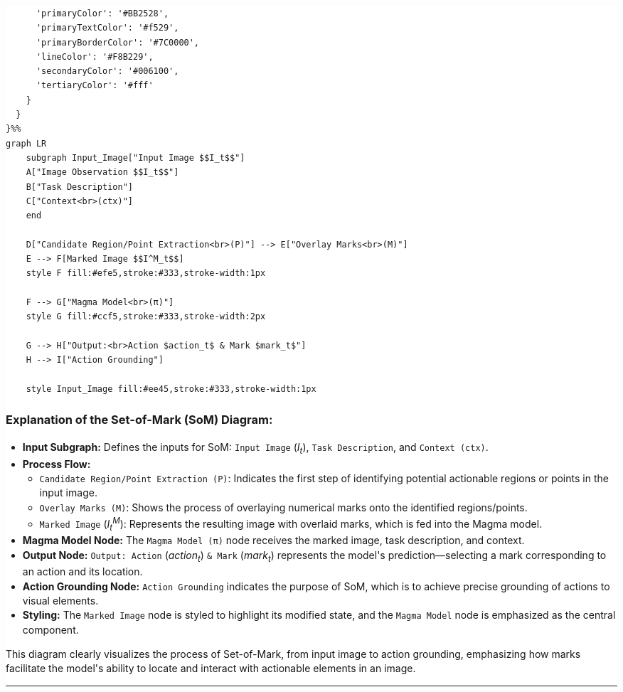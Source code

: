 ```mermaid
      'primaryColor': '#BB2528',
      'primaryTextColor': '#f529',
      'primaryBorderColor': '#7C0000',
      'lineColor': '#F8B229',
      'secondaryColor': '#006100',
      'tertiaryColor': '#fff'
    }
  }
}%%
graph LR
    subgraph Input_Image["Input Image $$I_t$$"]
    A["Image Observation $$I_t$$"]
    B["Task Description"]
    C["Context<br>(ctx)"]
    end

    D["Candidate Region/Point Extraction<br>(P)"] --> E["Overlay Marks<br>(M)"]
    E --> F[Marked Image $$I^M_t$$]
    style F fill:#efe5,stroke:#333,stroke-width:1px

    F --> G["Magma Model<br>(π)"]
    style G fill:#ccf5,stroke:#333,stroke-width:2px

    G --> H["Output:<br>Action $action_t$ & Mark $mark_t$"]
    H --> I["Action Grounding"]

    style Input_Image fill:#ee45,stroke:#333,stroke-width:1px

```

### Explanation of the Set-of-Mark (SoM) Diagram:

*   **Input Subgraph:**  Defines the inputs for SoM: `Input Image` ($I_t$), `Task Description`, and `Context (ctx)`.
*   **Process Flow:**
    *   `Candidate Region/Point Extraction (P)`: Indicates the first step of identifying potential actionable regions or points in the input image.
    *   `Overlay Marks (M)`: Shows the process of overlaying numerical marks onto the identified regions/points.
    *   `Marked Image` ($I^M_t$): Represents the resulting image with overlaid marks, which is fed into the Magma model.
*   **Magma Model Node:** The `Magma Model (π)` node receives the marked image, task description, and context.
*   **Output Node:**  `Output: Action` ($action_t$) `& Mark` ($mark_t$) represents the model's prediction—selecting a mark corresponding to an action and its location.
*   **Action Grounding Node:** `Action Grounding` indicates the purpose of SoM, which is to achieve precise grounding of actions to visual elements.
*   **Styling:** The `Marked Image` node is styled to highlight its modified state, and the `Magma Model` node is emphasized as the central component.

This diagram clearly visualizes the process of Set-of-Mark, from input image to action grounding, emphasizing how marks facilitate the model's ability to locate and interact with actionable elements in an image.

---